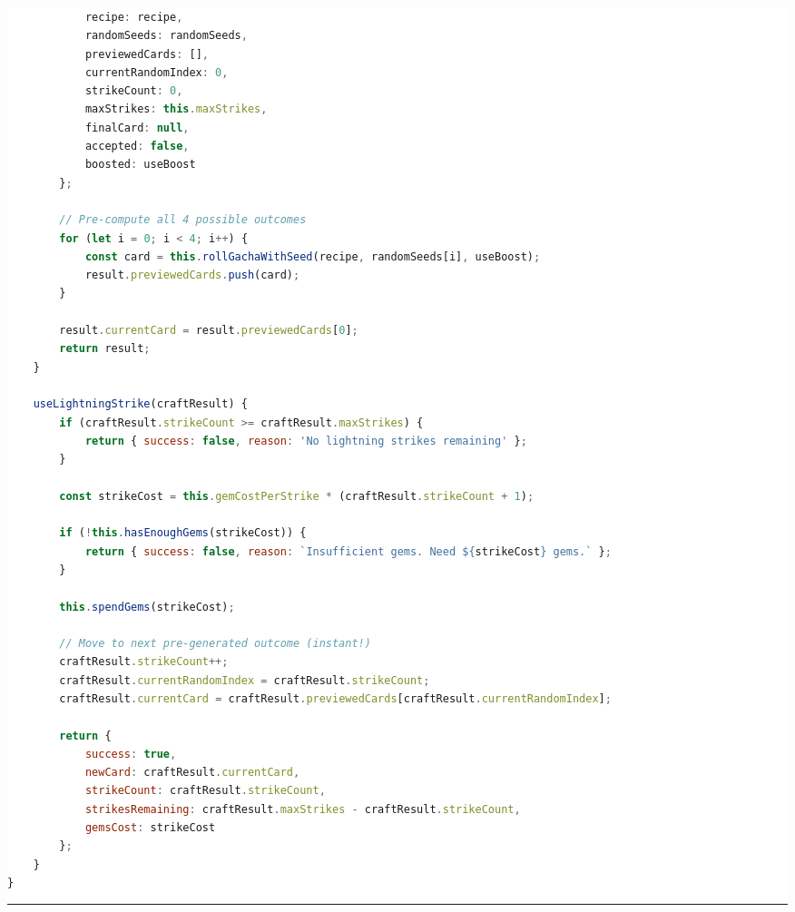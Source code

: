 ```javascript
            recipe: recipe,
            randomSeeds: randomSeeds,
            previewedCards: [],
            currentRandomIndex: 0,
            strikeCount: 0,
            maxStrikes: this.maxStrikes,
            finalCard: null,
            accepted: false,
            boosted: useBoost
        };
        
        // Pre-compute all 4 possible outcomes
        for (let i = 0; i < 4; i++) {
            const card = this.rollGachaWithSeed(recipe, randomSeeds[i], useBoost);
            result.previewedCards.push(card);
        }
        
        result.currentCard = result.previewedCards[0];
        return result;
    }
    
    useLightningStrike(craftResult) {
        if (craftResult.strikeCount >= craftResult.maxStrikes) {
            return { success: false, reason: 'No lightning strikes remaining' };
        }
        
        const strikeCost = this.gemCostPerStrike * (craftResult.strikeCount + 1);
        
        if (!this.hasEnoughGems(strikeCost)) {
            return { success: false, reason: `Insufficient gems. Need ${strikeCost} gems.` };
        }
        
        this.spendGems(strikeCost);
        
        // Move to next pre-generated outcome (instant!)
        craftResult.strikeCount++;
        craftResult.currentRandomIndex = craftResult.strikeCount;
        craftResult.currentCard = craftResult.previewedCards[craftResult.currentRandomIndex];
        
        return {
            success: true,
            newCard: craftResult.currentCard,
            strikeCount: craftResult.strikeCount,
            strikesRemaining: craftResult.maxStrikes - craftResult.strikeCount,
            gemsCost: strikeCost
        };
    }
}
```

---
